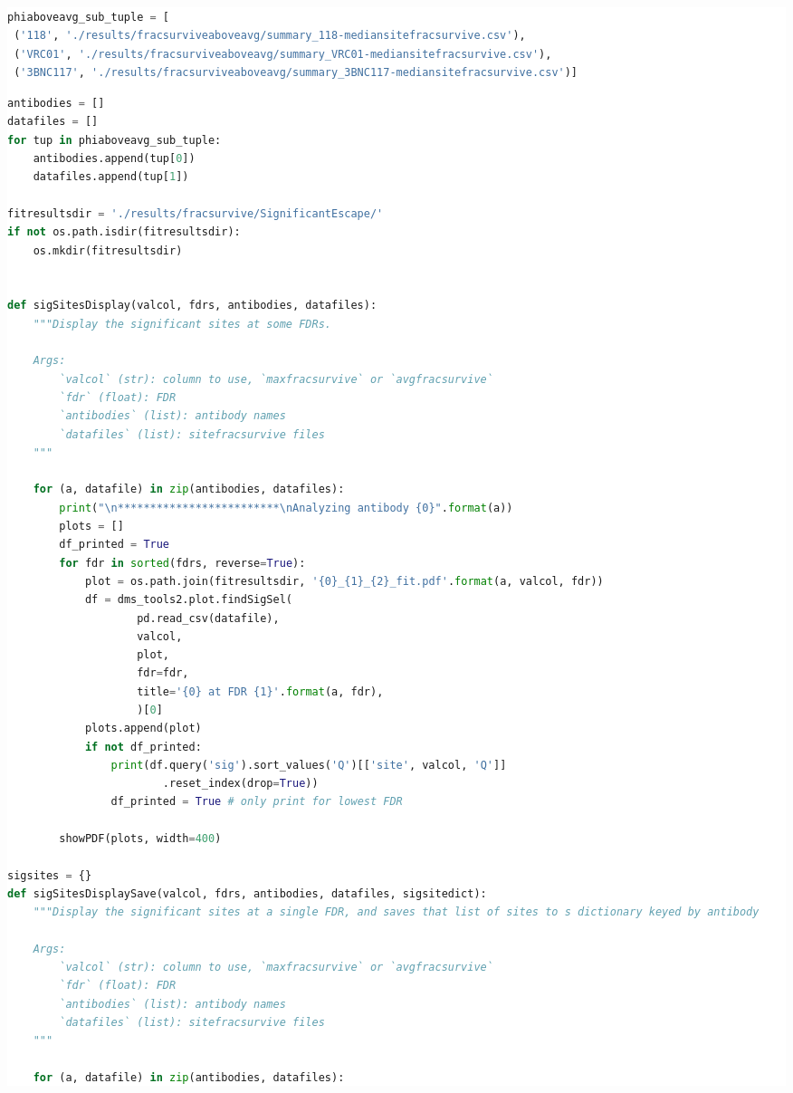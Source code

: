 
```python
phiaboveavg_sub_tuple = [
 ('118', './results/fracsurviveaboveavg/summary_118-mediansitefracsurvive.csv'),
 ('VRC01', './results/fracsurviveaboveavg/summary_VRC01-mediansitefracsurvive.csv'),
 ('3BNC117', './results/fracsurviveaboveavg/summary_3BNC117-mediansitefracsurvive.csv')]
```


```python
antibodies = []
datafiles = []
for tup in phiaboveavg_sub_tuple:
    antibodies.append(tup[0])
    datafiles.append(tup[1])

fitresultsdir = './results/fracsurvive/SignificantEscape/'
if not os.path.isdir(fitresultsdir):
    os.mkdir(fitresultsdir)
    

def sigSitesDisplay(valcol, fdrs, antibodies, datafiles):
    """Display the significant sites at some FDRs.
    
    Args:
        `valcol` (str): column to use, `maxfracsurvive` or `avgfracsurvive`
        `fdr` (float): FDR
        `antibodies` (list): antibody names
        `datafiles` (list): sitefracsurvive files
    """
    
    for (a, datafile) in zip(antibodies, datafiles):
        print("\n*************************\nAnalyzing antibody {0}".format(a))
        plots = []
        df_printed = True
        for fdr in sorted(fdrs, reverse=True):
            plot = os.path.join(fitresultsdir, '{0}_{1}_{2}_fit.pdf'.format(a, valcol, fdr))
            df = dms_tools2.plot.findSigSel(
                    pd.read_csv(datafile),
                    valcol,
                    plot,
                    fdr=fdr,
                    title='{0} at FDR {1}'.format(a, fdr),
                    )[0]
            plots.append(plot)
            if not df_printed:
                print(df.query('sig').sort_values('Q')[['site', valcol, 'Q']]
                        .reset_index(drop=True))
                df_printed = True # only print for lowest FDR

        showPDF(plots, width=400)

sigsites = {}
def sigSitesDisplaySave(valcol, fdrs, antibodies, datafiles, sigsitedict):
    """Display the significant sites at a single FDR, and saves that list of sites to s dictionary keyed by antibody
    
    Args:
        `valcol` (str): column to use, `maxfracsurvive` or `avgfracsurvive`
        `fdr` (float): FDR
        `antibodies` (list): antibody names
        `datafiles` (list): sitefracsurvive files
    """
    
    for (a, datafile) in zip(antibodies, datafiles):
```